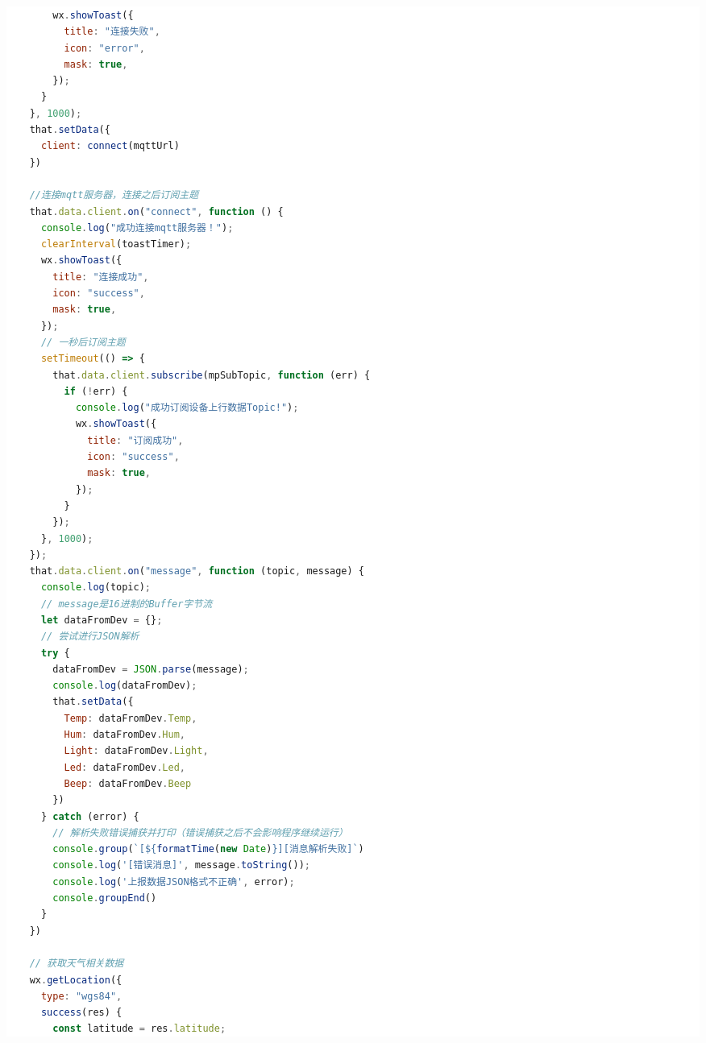 ```js
        wx.showToast({
          title: "连接失败",
          icon: "error",
          mask: true,
        });
      }
    }, 1000);
    that.setData({
      client: connect(mqttUrl)
    })

    //连接mqtt服务器，连接之后订阅主题
    that.data.client.on("connect", function () {
      console.log("成功连接mqtt服务器！");
      clearInterval(toastTimer);
      wx.showToast({
        title: "连接成功",
        icon: "success",
        mask: true,
      });
      // 一秒后订阅主题
      setTimeout(() => {
        that.data.client.subscribe(mpSubTopic, function (err) {
          if (!err) {
            console.log("成功订阅设备上行数据Topic!");
            wx.showToast({
              title: "订阅成功",
              icon: "success",
              mask: true,
            });
          }
        });
      }, 1000);
    });
    that.data.client.on("message", function (topic, message) {
      console.log(topic);
      // message是16进制的Buffer字节流
      let dataFromDev = {};
      // 尝试进行JSON解析
      try {
        dataFromDev = JSON.parse(message);
        console.log(dataFromDev);
        that.setData({
          Temp: dataFromDev.Temp,
          Hum: dataFromDev.Hum,
          Light: dataFromDev.Light,
          Led: dataFromDev.Led,
          Beep: dataFromDev.Beep
        })
      } catch (error) {
        // 解析失败错误捕获并打印（错误捕获之后不会影响程序继续运行）
        console.group(`[${formatTime(new Date)}][消息解析失败]`)
        console.log('[错误消息]', message.toString());
        console.log('上报数据JSON格式不正确', error);
        console.groupEnd()
      }
    })

    // 获取天气相关数据
    wx.getLocation({
      type: "wgs84",
      success(res) {
        const latitude = res.latitude;
```